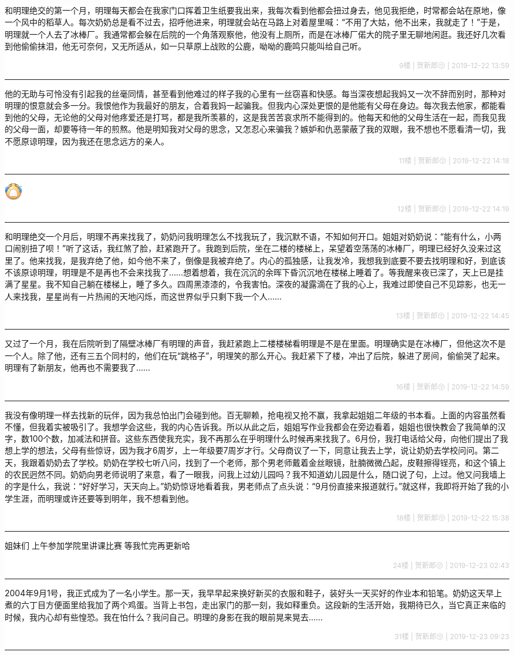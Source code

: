 和明理绝交的第一个月，明理每天都会在我家门口挥着卫生纸要我出来，我每次看到他都会扭过身去，他见我拒绝，时常都会站在原地，像一个风中的稻草人。每次奶奶总是看不过去，招呼他进来，明理就会站在马路上对着屋里喊：“不用了大姑，他不出来，我就走了！”于是，明理就一个人去了冰棒厂。我通常都会躲在后院的一个角落观察他，他没有上厕所，而是在冰棒厂偌大的院子里无聊地闲逛。我还好几次看到他偷偷抹泪，他无可奈何，又无所适从，如一只草原上战败的公鹿，呦呦的鹿鸣只能叫给自己听。
<div align="right" style="font-size:12px;color:#CCC;">            9楼 | 贺新郎😚 | 2019-12-22 13:59</div>
<hr />

他的无助与可怜没有引起我的丝毫同情，甚至看到他难过的样子我的心里有一丝窃喜和快感。每当深夜想起我妈又一次不辞而别时，那种对明理的恨意就会多一分。我恨他作为我最好的朋友，合着我妈一起骗我。但我内心深处更恨的是他能有父母在身边。每次我去他家，都能看到他的父母，无论他的父母对他疼爱还是打骂，都是我所羡慕的，这是我苦苦哀求所不能得到的。他每天和他的父母生活在一起，而我见我的父母一面，却要等待一年的煎熬。他是明知我对父母的思念，又怎忍心来骗我？嫉妒和仇恶蒙蔽了我的双眼，我不想也不愿看清一切，我不愿原谅明理，因为我还在思念远方的亲人。
<div align="right" style="font-size:12px;color:#CCC;">            11楼 | 贺新郎😚 | 2019-12-22 14:18</div>
<hr />

<img src="images/image_emoticon9.png" alt="泪" title="泪" />
<div align="right" style="font-size:12px;color:#CCC;">            12楼 | 贺新郎😚 | 2019-12-22 14:19</div>
<hr />

和明理绝交一个月后，明理不再来找我了，奶奶问我明理怎么不找我玩了，我沉默不语，不知如何开口。姐姐对奶奶说：“能有什么，小两口闹别扭了呗！”听了这话，我红煞了脸，赶紧跑开了。我跑到后院，坐在二楼的楼梯上，呆望着空荡荡的冰棒厂，明理已经好久没来过这里了。他来找我，是我弃绝了他，如今他不来了，倒像是我被弃绝了。内心的孤独感，让我发冷，我想我到底要不要去找明理和好，到底该不该原谅明理，明理是不是再也不会来找我了……想着想着，我在沉沉的余晖下昏沉沉地在楼梯上睡着了。等我醒来夜已深了，天上已是挂满了星星。我不知自己躺在楼梯上，睡了多久。四周黑漆漆的，令我害怕。深夜的凝露滴在了我的心上，我难过即使自己不见踪影，也无一人来找我，星星尚有一片热闹的天地闪烁，而这世界似乎只剩下我一个人……
<div align="right" style="font-size:12px;color:#CCC;">            13楼 | 贺新郎😚 | 2019-12-22 14:45</div>
<hr />

又过了一个月，我在后院听到了隔壁冰棒厂有明理的声音，我赶紧跑上二楼楼梯看明理是不是在里面。明理确实是在冰棒厂，但他这次不是一个人。除了他，还有三五个同村的，他们在玩“跳格子”，明理笑的那么开心。我赶紧下了楼，冲出了后院，躲进了房间，偷偷哭了起来。明理有了新朋友，他再也不需要我了……
<div align="right" style="font-size:12px;color:#CCC;">            16楼 | 贺新郎😚 | 2019-12-22 14:59</div>
<hr />

我没有像明理一样去找新的玩伴，因为我总怕出门会碰到他。百无聊赖，抢电视又抢不赢，我拿起姐姐二年级的书本看。上面的内容虽然看不懂，但我着实被吸引了。我想学会这些，我的内心告诉我。所以从此之后，姐姐写作业我都会在旁边看着，姐姐也很快教会了我简单的汉字，数100个数，加减法和拼音。这些东西使我充实，我不再那么在乎明理什么时候再来找我了。6月份，我打电话给父母，向他们提出了我想上学的想法，父母有些惊讶，因为我才6周岁，上一年级要7周岁才行。父母商议了一下，同意让我去上学，说让奶奶去学校问问。第二天，我跟着奶奶去了学校。奶奶在学校七听八问，找到了一个老师，那个男老师戴着金丝眼镜，肚腩微微凸起，皮鞋擦得锃亮，和这个镇上的农民迥然不同。奶奶向男老师说明了来意，看了一眼我，问我上过幼儿园吗？我不知道幼儿园是什么，随口说了句，上过。他又问我墙上的字是什么，我说：“好好学习，天天向上。”奶奶惊讶地看着我，男老师点了点头说：“9月份直接来报道就行。”就这样，我即将开始了我的小学生涯，而明理或许还要等到明年，我不想看到他。
<div align="right" style="font-size:12px;color:#CCC;">            18楼 | 贺新郎😚 | 2019-12-22 15:38</div>
<hr />

姐妹们 上午参加学院里讲课比赛 等我忙完再更新哈
<div align="right" style="font-size:12px;color:#CCC;">            24楼 | 贺新郎😚 | 2019-12-23 02:43</div>
<hr />

2004年9月1号，我正式成为了一名小学生。那一天，我早早起来换好新买的衣服和鞋子，装好头一天买好的作业本和铅笔。奶奶这天早上煮的六丁目方便面里给我加了两个鸡蛋。当背上书包，走出家门的那一刻，我如释重负。这段新的生活开始，我期待已久，当它真正来临的时候，我内心却有些惶恐。我在怕什么？我问自己。明理的身影在我的眼前晃来晃去……
<div align="right" style="font-size:12px;color:#CCC;">            31楼 | 贺新郎😚 | 2019-12-23 09:23</div>
<hr />

